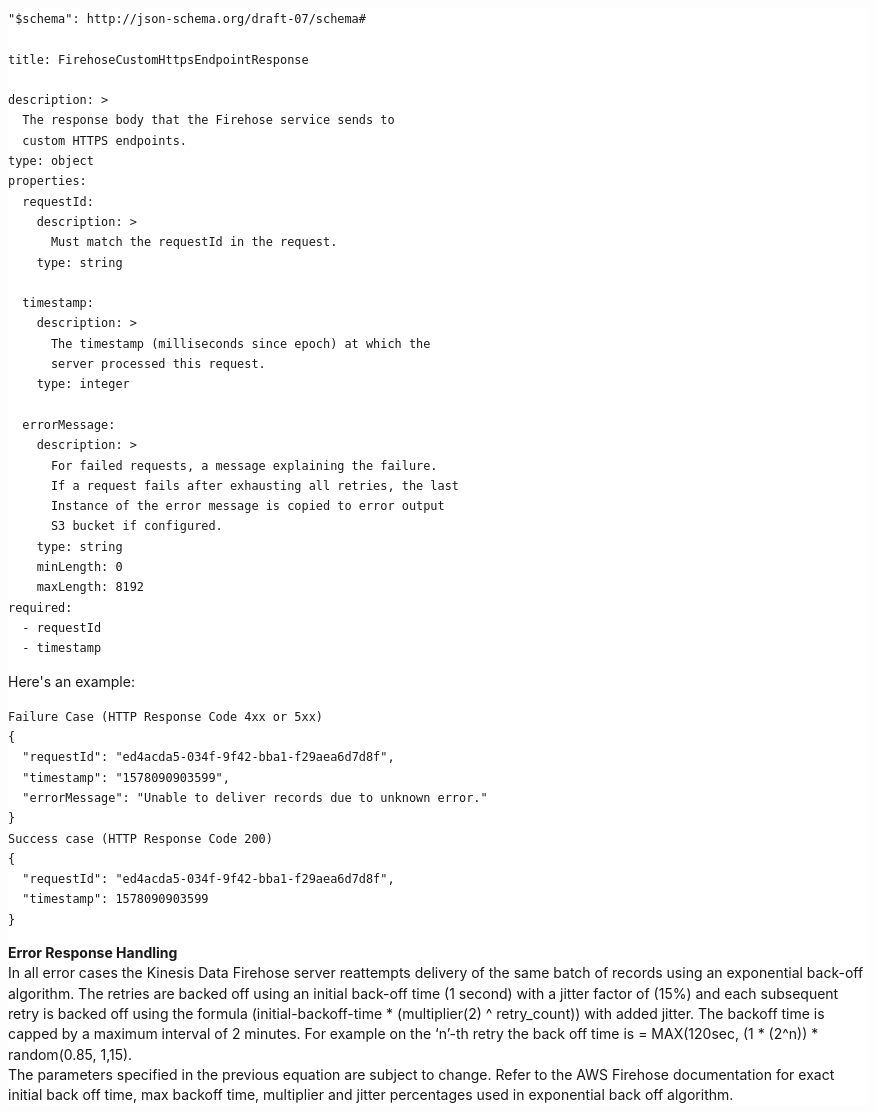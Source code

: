 ```
"$schema": http://json-schema.org/draft-07/schema#

title: FirehoseCustomHttpsEndpointResponse

description: >
  The response body that the Firehose service sends to
  custom HTTPS endpoints.
type: object
properties:
  requestId:
    description: >
      Must match the requestId in the request.
    type: string
  
  timestamp:
    description: >
      The timestamp (milliseconds since epoch) at which the
      server processed this request.
    type: integer
   
  errorMessage:
    description: >
      For failed requests, a message explaining the failure.
      If a request fails after exhausting all retries, the last 
      Instance of the error message is copied to error output
      S3 bucket if configured.
    type: string
    minLength: 0
    maxLength: 8192
required:
  - requestId
  - timestamp
```
Here's an example:  

```
Failure Case (HTTP Response Code 4xx or 5xx)
{
  "requestId": "ed4acda5-034f-9f42-bba1-f29aea6d7d8f",
  "timestamp": "1578090903599",
  "errorMessage": "Unable to deliver records due to unknown error."
}
Success case (HTTP Response Code 200)
{
  "requestId": "ed4acda5-034f-9f42-bba1-f29aea6d7d8f",
  "timestamp": 1578090903599
}
```

**Error Response Handling**  
In all error cases the Kinesis Data Firehose server reattempts delivery of the same batch of records using an exponential back\-off algorithm\. The retries are backed off using an initial back\-off time \(1 second\) with a jitter factor of \(15%\) and each subsequent retry is backed off using the formula \(initial\-backoff\-time \* \(multiplier\(2\) ^ retry\_count\)\) with added jitter\. The backoff time is capped by a maximum interval of 2 minutes\. For example on the ‘n’\-th retry the back off time is = MAX\(120sec, \(1 \* \(2^n\)\) \* random\(0\.85, 1,15\)\.  
The parameters specified in the previous equation are subject to change\. Refer to the AWS Firehose documentation for exact initial back off time, max backoff time, multiplier and jitter percentages used in exponential back off algorithm\.  